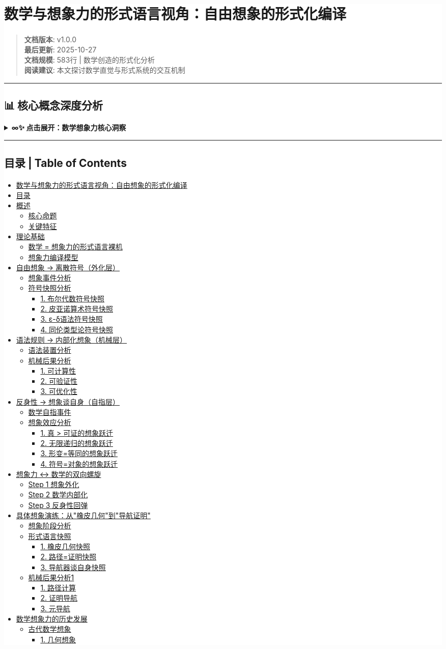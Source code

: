# 数学与想象力的形式语言视角：自由想象的形式化编译

> **文档版本**: v1.0.0  
> **最后更新**: 2025-10-27  
> **文档规模**: 583行 | 数学创造的形式化分析  
> **阅读建议**: 本文探讨数学直觉与形式系统的交互机制

---

## 📊 核心概念深度分析

<details><summary><b>∞✨ 点击展开：数学想象力核心洞察</b></summary></details>

---

## 目录 | Table of Contents

- [数学与想象力的形式语言视角：自由想象的形式化编译](#数学与想象力的形式语言视角自由想象的形式化编译)
- [目录](#目录)
- [概述](#概述)
  - [核心命题](#核心命题)
  - [关键特征](#关键特征)
- [理论基础](#理论基础)
  - [数学 = 想象力的形式语言裸机](#数学-想象力的形式语言裸机)
  - [想象力编译模型](#想象力编译模型)
- [自由想象 → 离散符号（外化层）](#自由想象-离散符号外化层)
  - [想象事件分析](#想象事件分析)
  - [符号快照分析](#符号快照分析)
    - [1. 布尔代数符号快照](#1-布尔代数符号快照)
    - [2. 皮亚诺算术符号快照](#2-皮亚诺算术符号快照)
    - [3. ε-δ语法符号快照](#3-ε-δ语法符号快照)
    - [4. 同伦类型论符号快照](#4-同伦类型论符号快照)
- [语法规则 → 内部化想象（机械层）](#语法规则-内部化想象机械层)
  - [语法装置分析](#语法装置分析)
  - [机械后果分析](#机械后果分析)
    - [1. 可计算性](#1-可计算性)
    - [2. 可验证性](#2-可验证性)
    - [3. 可优化性](#3-可优化性)
- [反身性 → 想象谈自身（自指层）](#反身性-想象谈自身自指层)
  - [数学自指事件](#数学自指事件)
  - [想象效应分析](#想象效应分析)
    - [1. 真 > 可证的想象跃迁](#1-真-可证的想象跃迁)
    - [2. 无限递归的想象跃迁](#2-无限递归的想象跃迁)
    - [3. 形变=等同的想象跃迁](#3-形变等同的想象跃迁)
    - [4. 符号=对象的想象跃迁](#4-符号对象的想象跃迁)
- [想象力 ↔ 数学的双向螺旋](#想象力-数学的双向螺旋)
  - [Step 1 想象外化](#step-1-想象外化)
  - [Step 2 数学内部化](#step-2-数学内部化)
  - [Step 3 反身性回弹](#step-3-反身性回弹)
- [具体想象演练：从"橡皮几何"到"导航证明"](#具体想象演练从橡皮几何到导航证明)
  - [想象阶段分析](#想象阶段分析)
  - [形式语言快照](#形式语言快照)
    - [1. 橡皮几何快照](#1-橡皮几何快照)
    - [2. 路径=证明快照](#2-路径证明快照)
    - [3. 导航器谈自身快照](#3-导航器谈自身快照)
  - [机械后果分析1](#机械后果分析1)
    - [1. 路径计算](#1-路径计算)
    - [2. 证明导航](#2-证明导航)
    - [3. 元导航](#3-元导航)
- [数学想象力的历史发展](#数学想象力的历史发展)
  - [古代数学想象](#古代数学想象)
    - [1. 几何想象](#1-几何想象)